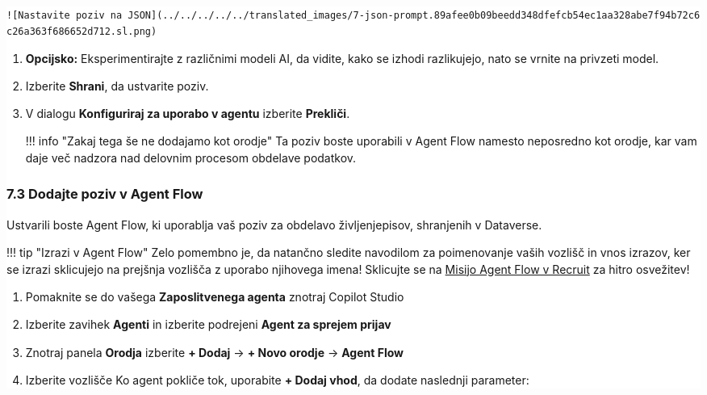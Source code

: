     ![Nastavite poziv na JSON](../../../../../translated_images/7-json-prompt.89afee0b09beedd348dfefcb54ec1aa328abe7f94b72c6c26a363f686652d712.sl.png)

1. **Opcijsko:** Eksperimentirajte z različnimi modeli AI, da vidite, kako se izhodi razlikujejo, nato se vrnite na privzeti model.

1. Izberite **Shrani**, da ustvarite poziv.

1. V dialogu **Konfiguriraj za uporabo v agentu** izberite **Prekliči**.

    !!! info "Zakaj tega še ne dodajamo kot orodje"
        Ta poziv boste uporabili v Agent Flow namesto neposredno kot orodje, kar vam daje več nadzora nad delovnim procesom obdelave podatkov.

### 7.3 Dodajte poziv v Agent Flow

Ustvarili boste Agent Flow, ki uporablja vaš poziv za obdelavo življenjepisov, shranjenih v Dataverse.

!!! tip "Izrazi v Agent Flow"
    Zelo pomembno je, da natančno sledite navodilom za poimenovanje vaših vozlišč in vnos izrazov, ker se izrazi sklicujejo na prejšnja vozlišča z uporabo njihovega imena! Sklicujte se na [Misijo Agent Flow v Recruit](../../recruit/09-add-an-agent-flow/README.md#you-mentioned-expressions-what-are-expressions) za hitro osvežitev!

1. Pomaknite se do vašega **Zaposlitvenega agenta** znotraj Copilot Studio

1. Izberite zavihek **Agenti** in izberite podrejeni **Agent za sprejem prijav**

1. Znotraj panela **Orodja** izberite **+ Dodaj** → **+ Novo orodje** → **Agent Flow**

1. Izberite vozlišče Ko agent pokliče tok, uporabite **+ Dodaj vhod**, da dodate naslednji parameter:
